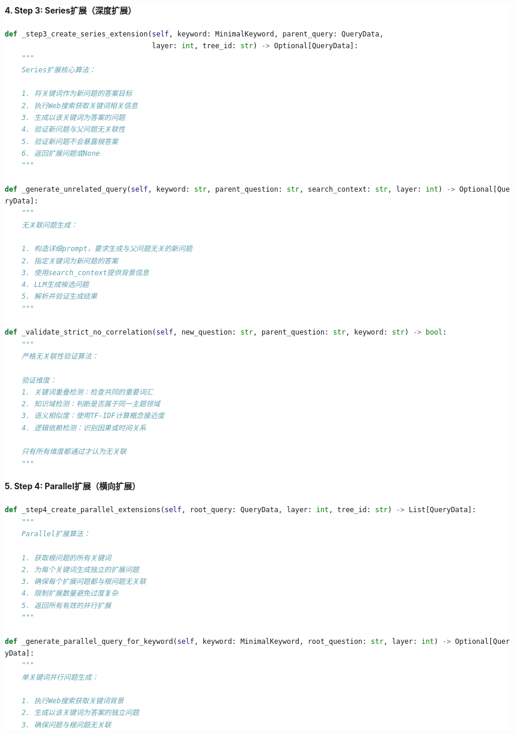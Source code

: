#### 4. Step 3: Series扩展（深度扩展）
```python
def _step3_create_series_extension(self, keyword: MinimalKeyword, parent_query: QueryData, 
                                   layer: int, tree_id: str) -> Optional[QueryData]:
    """
    Series扩展核心算法：
    
    1. 将关键词作为新问题的答案目标
    2. 执行Web搜索获取关键词相关信息
    3. 生成以该关键词为答案的问题
    4. 验证新问题与父问题无关联性
    5. 验证新问题不会暴露根答案
    6. 返回扩展问题或None
    """

def _generate_unrelated_query(self, keyword: str, parent_question: str, search_context: str, layer: int) -> Optional[QueryData]:
    """
    无关联问题生成：
    
    1. 构造详细prompt，要求生成与父问题无关的新问题
    2. 指定关键词为新问题的答案
    3. 使用search_context提供背景信息
    4. LLM生成候选问题
    5. 解析并验证生成结果
    """

def _validate_strict_no_correlation(self, new_question: str, parent_question: str, keyword: str) -> bool:
    """
    严格无关联性验证算法：
    
    验证维度：
    1. 关键词重叠检测：检查共同的重要词汇
    2. 知识域检测：判断是否属于同一主题领域
    3. 语义相似度：使用TF-IDF计算概念接近度
    4. 逻辑依赖检测：识别因果或时间关系
    
    只有所有维度都通过才认为无关联
    """
```

#### 5. Step 4: Parallel扩展（横向扩展）
```python
def _step4_create_parallel_extensions(self, root_query: QueryData, layer: int, tree_id: str) -> List[QueryData]:
    """
    Parallel扩展算法：
    
    1. 获取根问题的所有关键词
    2. 为每个关键词生成独立的扩展问题
    3. 确保每个扩展问题都与根问题无关联
    4. 限制扩展数量避免过度复杂
    5. 返回所有有效的并行扩展
    """

def _generate_parallel_query_for_keyword(self, keyword: MinimalKeyword, root_question: str, layer: int) -> Optional[QueryData]:
    """
    单关键词并行问题生成：
    
    1. 执行Web搜索获取关键词背景
    2. 生成以该关键词为答案的独立问题
    3. 确保问题与根问题无关联
```